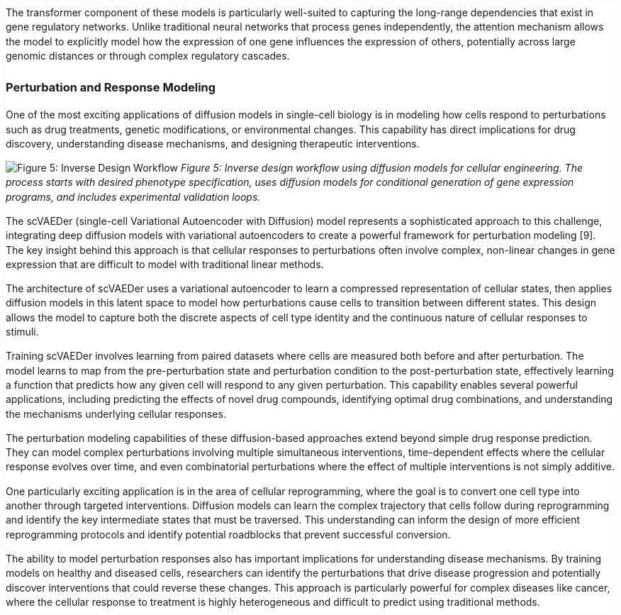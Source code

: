 The transformer component of these models is particularly well-suited to capturing the long-range dependencies that exist in gene regulatory networks. Unlike traditional neural networks that process genes independently, the attention mechanism allows the model to explicitly model how the expression of one gene influences the expression of others, potentially across large genomic distances or through complex regulatory cascades.

### Perturbation and Response Modeling

One of the most exciting applications of diffusion models in single-cell biology is in modeling how cells respond to perturbations such as drug treatments, genetic modifications, or environmental changes. This capability has direct implications for drug discovery, understanding disease mechanisms, and designing therapeutic interventions.

![Figure 5: Inverse Design Workflow](https://private-us-east-1.manuscdn.com/sessionFile/pNJjABUGpXcWXQezj09Ujn/sandbox/QCjPH35f409gy8v58vlJi7-images_1754501346545_na1fn_L2hvbWUvdWJ1bnR1L2ZpZ3VyZTVfaW52ZXJzZV9kZXNpZ24.png?Policy=eyJTdGF0ZW1lbnQiOlt7IlJlc291cmNlIjoiaHR0cHM6Ly9wcml2YXRlLXVzLWVhc3QtMS5tYW51c2Nkbi5jb20vc2Vzc2lvbkZpbGUvcE5KakFCVUdwWGNXWFFlemowOVVqbi9zYW5kYm94L1FDalBIMzVmNDA5Z3k4djU4dmxKaTctaW1hZ2VzXzE3NTQ1MDEzNDY1NDVfbmExZm5fTDJodmJXVXZkV0oxYm5SMUwyWnBaM1Z5WlRWZmFXNTJaWEp6WlY5a1pYTnBaMjQucG5nIiwiQ29uZGl0aW9uIjp7IkRhdGVMZXNzVGhhbiI6eyJBV1M6RXBvY2hUaW1lIjoxNzk4NzYxNjAwfX19XX0_&Key-Pair-Id=K2HSFNDJXOU9YS&Signature=hePApleQa7rLG-kRljFXJ2WiVHLfh47Pf1fj2IP7luSKRrXCNRmLSIXDq2fJbKDbqi-LwpBO99BjhqMoe60Eb8rCOwSC0FtGij5RTFsb8gQWSdPdby-9-284dUsbRhBvrfGTei5f7z9Hlzt83xa0oX1AvzPxxpU~I0niyTi9YGmv8XtBCaQOF-5ufFYC4H98Fg9A3s4Cb2votVLF7~FF1O~zhCQc1VZbkOf8qpW4uEboUEsZx2jnhgtQYtAASLmDQXnBVDp2Xc~cq1ElY88RJgrwf4ZKntrOdukbUlzMKWhlH7BYPf4MOLEWMRtfym9g5h0rkMQKXhaRTz8AjWTOBg__)
*Figure 5: Inverse design workflow using diffusion models for cellular engineering. The process starts with desired phenotype specification, uses diffusion models for conditional generation of gene expression programs, and includes experimental validation loops.*

The scVAEDer (single-cell Variational Autoencoder with Diffusion) model represents a sophisticated approach to this challenge, integrating deep diffusion models with variational autoencoders to create a powerful framework for perturbation modeling [9]. The key insight behind this approach is that cellular responses to perturbations often involve complex, non-linear changes in gene expression that are difficult to model with traditional linear methods.

The architecture of scVAEDer uses a variational autoencoder to learn a compressed representation of cellular states, then applies diffusion models in this latent space to model how perturbations cause cells to transition between different states. This design allows the model to capture both the discrete aspects of cell type identity and the continuous nature of cellular responses to stimuli.

Training scVAEDer involves learning from paired datasets where cells are measured both before and after perturbation. The model learns to map from the pre-perturbation state and perturbation condition to the post-perturbation state, effectively learning a function that predicts how any given cell will respond to any given perturbation. This capability enables several powerful applications, including predicting the effects of novel drug compounds, identifying optimal drug combinations, and understanding the mechanisms underlying cellular responses.

The perturbation modeling capabilities of these diffusion-based approaches extend beyond simple drug response prediction. They can model complex perturbations involving multiple simultaneous interventions, time-dependent effects where the cellular response evolves over time, and even combinatorial perturbations where the effect of multiple interventions is not simply additive.

One particularly exciting application is in the area of cellular reprogramming, where the goal is to convert one cell type into another through targeted interventions. Diffusion models can learn the complex trajectory that cells follow during reprogramming and identify the key intermediate states that must be traversed. This understanding can inform the design of more efficient reprogramming protocols and identify potential roadblocks that prevent successful conversion.

The ability to model perturbation responses also has important implications for understanding disease mechanisms. By training models on healthy and diseased cells, researchers can identify the perturbations that drive disease progression and potentially discover interventions that could reverse these changes. This approach is particularly powerful for complex diseases like cancer, where the cellular response to treatment is highly heterogeneous and difficult to predict using traditional methods.
